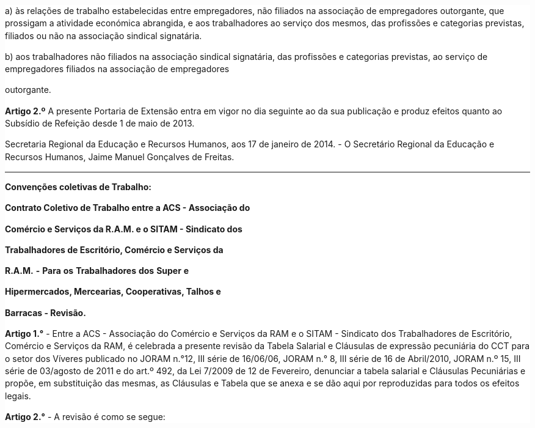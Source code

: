 
a) às relações de trabalho estabelecidas entre empregadores,
não filiados na associação de empregadores outorgante, que
prossigam a atividade económica abrangida, e aos trabalhadores ao serviço dos mesmos, das profissões e categorias
previstas, filiados ou não na associação sindical signatária.


b) aos trabalhadores não filiados na associação sindical signatária, das profissões e categorias previstas, ao serviço de
empregadores filiados na associação de empregadores

outorgante.


**Artigo 2.º**
A presente Portaria de Extensão entra em vigor no dia
seguinte ao da sua publicação e produz efeitos quanto ao
Subsídio de Refeição desde 1 de maio de 2013.


Secretaria Regional da Educação e Recursos Humanos, aos 17
de janeiro de 2014. - O Secretário Regional da Educação e
Recursos Humanos, Jaime Manuel Gonçalves de Freitas.




---

**Convenções coletivas de Trabalho:**


**Contrato Coletivo de Trabalho entre a ACS - Associação do**

**Comércio e Serviços da R.A.M. e o SITAM - Sindicato dos**

**Trabalhadores de Escritório, Comércio e Serviços da**

**R.A.M.** **-** **Para** **os** **Trabalhadores** **dos** **Super** **e**

**Hipermercados, Mercearias, Cooperativas, Talhos e**

**Barracas - Revisão.**


**Artigo 1.°**  - Entre a ACS - Associação do Comércio e
Serviços da RAM e o SITAM - Sindicato dos Trabalhadores
de Escritório, Comércio e Serviços da RAM, é celebrada a
presente revisão da Tabela Salarial e Cláusulas de expressão
pecuniária do CCT para o setor dos Víveres publicado no
JORAM n.°12, III série de 16/06/06, JORAM n.° 8, III série
de 16 de Abril/2010, JORAM n.º 15, III série de 03/agosto
de 2011 e do art.º 492, da Lei 7/2009 de 12 de Fevereiro,
denunciar a tabela salarial e Cláusulas Pecuniárias e propõe,
em substituição das mesmas, as Cláusulas e Tabela que se
anexa e se dão aqui por reproduzidas para todos os efeitos
legais.


**Artigo 2.°**  - A revisão é como se segue:
